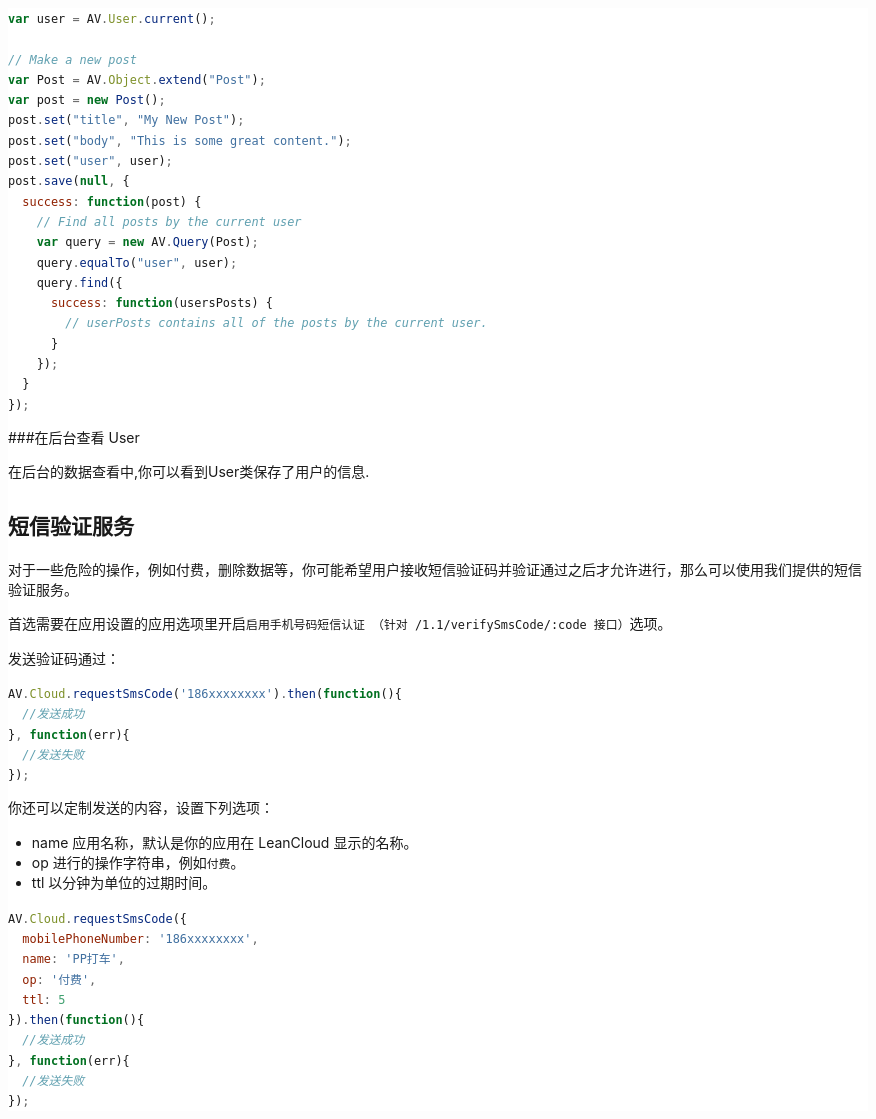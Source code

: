 ```javascript
var user = AV.User.current();

// Make a new post
var Post = AV.Object.extend("Post");
var post = new Post();
post.set("title", "My New Post");
post.set("body", "This is some great content.");
post.set("user", user);
post.save(null, {
  success: function(post) {
    // Find all posts by the current user
    var query = new AV.Query(Post);
    query.equalTo("user", user);
    query.find({
      success: function(usersPosts) {
        // userPosts contains all of the posts by the current user.
      }
    });
  }
});
```

###在后台查看 User

在后台的数据查看中,你可以看到User类保存了用户的信息.

## 短信验证服务

对于一些危险的操作，例如付费，删除数据等，你可能希望用户接收短信验证码并验证通过之后才允许进行，那么可以使用我们提供的短信验证服务。

首选需要在应用设置的应用选项里开启`启用手机号码短信认证 （针对 /1.1/verifySmsCode/:code 接口）`选项。

发送验证码通过：

```javascript
AV.Cloud.requestSmsCode('186xxxxxxxx').then(function(){
  //发送成功
}, function(err){
  //发送失败
});
```

你还可以定制发送的内容，设置下列选项：

* name 应用名称，默认是你的应用在 LeanCloud 显示的名称。
* op 进行的操作字符串，例如`付费`。
* ttl 以分钟为单位的过期时间。

```javascript
AV.Cloud.requestSmsCode({
  mobilePhoneNumber: '186xxxxxxxx',
  name: 'PP打车',
  op: '付费',
  ttl: 5
}).then(function(){
  //发送成功
}, function(err){
  //发送失败
});
```
